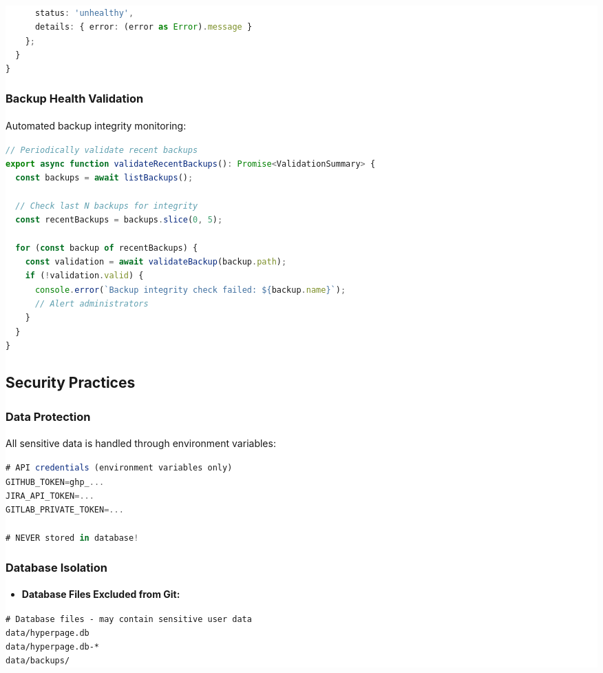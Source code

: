 ```typescript
      status: 'unhealthy',
      details: { error: (error as Error).message }
    };
  }
}
```

### Backup Health Validation

Automated backup integrity monitoring:

```typescript
// Periodically validate recent backups
export async function validateRecentBackups(): Promise<ValidationSummary> {
  const backups = await listBackups();

  // Check last N backups for integrity
  const recentBackups = backups.slice(0, 5);

  for (const backup of recentBackups) {
    const validation = await validateBackup(backup.path);
    if (!validation.valid) {
      console.error(`Backup integrity check failed: ${backup.name}`);
      // Alert administrators
    }
  }
}
```

## Security Practices

### Data Protection

All sensitive data is handled through environment variables:

```typescript
# API credentials (environment variables only)
GITHUB_TOKEN=ghp_...
JIRA_API_TOKEN=...
GITLAB_PRIVATE_TOKEN=...

# NEVER stored in database!
```

### Database Isolation

- **Database Files Excluded from Git:**
```gitignore
# Database files - may contain sensitive user data
data/hyperpage.db
data/hyperpage.db-*
data/backups/
```
